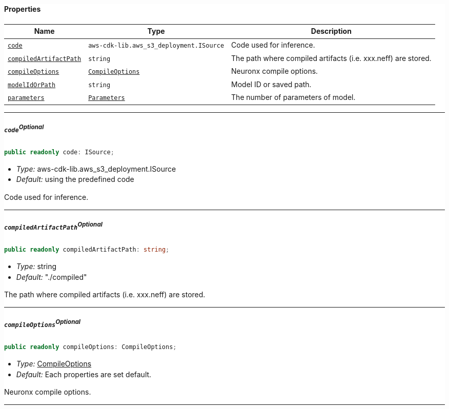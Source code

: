 #### Properties <a name="Properties" id="Properties"></a>

| **Name** | **Type** | **Description** |
| --- | --- | --- |
| <code><a href="#aws-cdk-neuronx-patterns.BucketCompiledModelOptions.property.code">code</a></code> | <code>aws-cdk-lib.aws_s3_deployment.ISource</code> | Code used for inference. |
| <code><a href="#aws-cdk-neuronx-patterns.BucketCompiledModelOptions.property.compiledArtifactPath">compiledArtifactPath</a></code> | <code>string</code> | The path where compiled artifacts (i.e. xxx.neff) are stored. |
| <code><a href="#aws-cdk-neuronx-patterns.BucketCompiledModelOptions.property.compileOptions">compileOptions</a></code> | <code><a href="#aws-cdk-neuronx-patterns.CompileOptions">CompileOptions</a></code> | Neuronx compile options. |
| <code><a href="#aws-cdk-neuronx-patterns.BucketCompiledModelOptions.property.modelIdOrPath">modelIdOrPath</a></code> | <code>string</code> | Model ID or saved path. |
| <code><a href="#aws-cdk-neuronx-patterns.BucketCompiledModelOptions.property.parameters">parameters</a></code> | <code><a href="#aws-cdk-neuronx-patterns.Parameters">Parameters</a></code> | The number of parameters of model. |

---

##### `code`<sup>Optional</sup> <a name="code" id="aws-cdk-neuronx-patterns.BucketCompiledModelOptions.property.code"></a>

```typescript
public readonly code: ISource;
```

- *Type:* aws-cdk-lib.aws_s3_deployment.ISource
- *Default:* using the predefined code

Code used for inference.

---

##### `compiledArtifactPath`<sup>Optional</sup> <a name="compiledArtifactPath" id="aws-cdk-neuronx-patterns.BucketCompiledModelOptions.property.compiledArtifactPath"></a>

```typescript
public readonly compiledArtifactPath: string;
```

- *Type:* string
- *Default:* "./compiled"

The path where compiled artifacts (i.e. xxx.neff) are stored.

---

##### `compileOptions`<sup>Optional</sup> <a name="compileOptions" id="aws-cdk-neuronx-patterns.BucketCompiledModelOptions.property.compileOptions"></a>

```typescript
public readonly compileOptions: CompileOptions;
```

- *Type:* <a href="#aws-cdk-neuronx-patterns.CompileOptions">CompileOptions</a>
- *Default:* Each properties are set default.

Neuronx compile options.

---